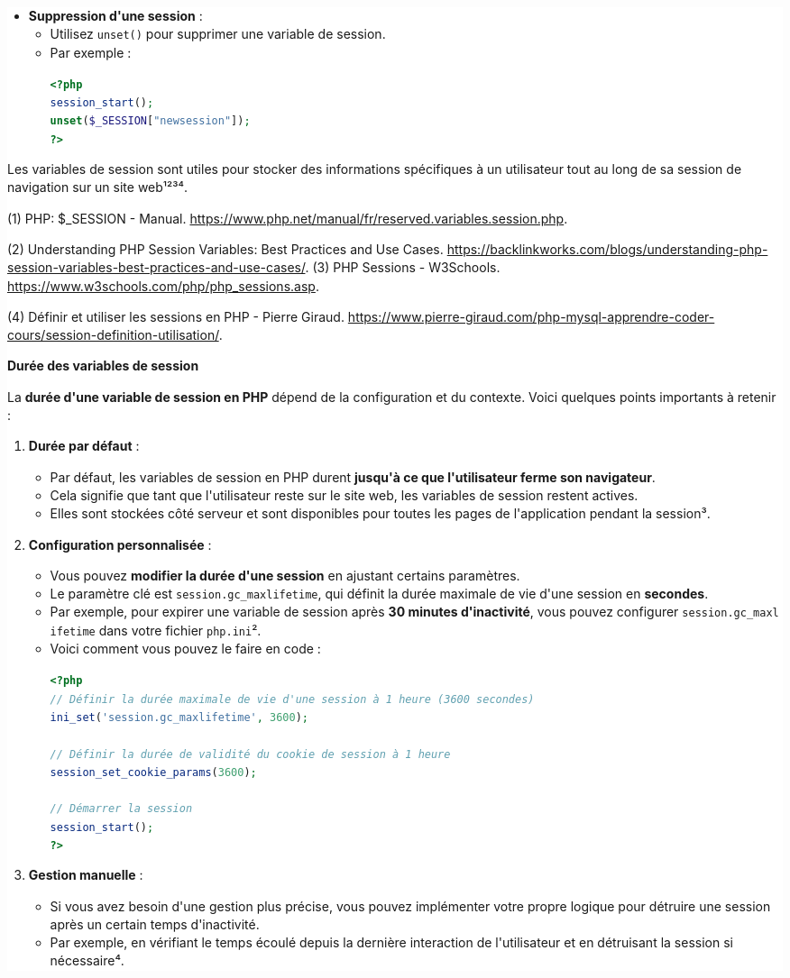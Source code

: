 - **Suppression d'une session** :
  - Utilisez `unset()` pour supprimer une variable de session.
  - Par exemple :
    ```php
    <?php
    session_start();
    unset($_SESSION["newsession"]);
    ?>
    ```

Les variables de session sont utiles pour stocker des informations spécifiques à un utilisateur tout au long de sa session de navigation sur un site web¹²³⁴.

(1) PHP: $_SESSION - Manual. https://www.php.net/manual/fr/reserved.variables.session.php.

(2) Understanding PHP Session Variables: Best Practices and Use Cases. https://backlinkworks.com/blogs/understanding-php-session-variables-best-practices-and-use-cases/.
(3) PHP Sessions - W3Schools. https://www.w3schools.com/php/php_sessions.asp.

(4) Définir et utiliser les sessions en PHP - Pierre Giraud. https://www.pierre-giraud.com/php-mysql-apprendre-coder-cours/session-definition-utilisation/.

**Durée des variables de session**

La **durée d'une variable de session en PHP** dépend de la configuration et du contexte. Voici quelques points importants à retenir :

1. **Durée par défaut** :
   - Par défaut, les variables de session en PHP durent **jusqu'à ce que l'utilisateur ferme son navigateur**.
   - Cela signifie que tant que l'utilisateur reste sur le site web, les variables de session restent actives.
   - Elles sont stockées côté serveur et sont disponibles pour toutes les pages de l'application pendant la session³.

2. **Configuration personnalisée** :
   - Vous pouvez **modifier la durée d'une session** en ajustant certains paramètres.
   - Le paramètre clé est `session.gc_maxlifetime`, qui définit la durée maximale de vie d'une session en **secondes**.
   - Par exemple, pour expirer une variable de session après **30 minutes d'inactivité**, vous pouvez configurer `session.gc_maxlifetime` dans votre fichier `php.ini`².
   - Voici comment vous pouvez le faire en code :
     ```php
     <?php
     // Définir la durée maximale de vie d'une session à 1 heure (3600 secondes)
     ini_set('session.gc_maxlifetime', 3600);

     // Définir la durée de validité du cookie de session à 1 heure
     session_set_cookie_params(3600);

     // Démarrer la session
     session_start();
     ?>
     ```

3. **Gestion manuelle** :
   - Si vous avez besoin d'une gestion plus précise, vous pouvez implémenter votre propre logique pour détruire une session après un certain temps d'inactivité.
   - Par exemple, en vérifiant le temps écoulé depuis la dernière interaction de l'utilisateur et en détruisant la session si nécessaire⁴.
